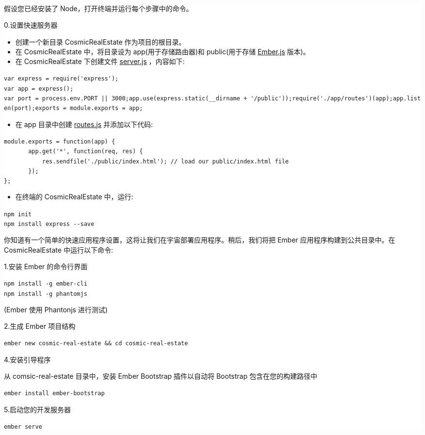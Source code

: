 假设您已经安装了 Node，打开终端并运行每个步骤中的命令。

0.设置快速服务器

*   创建一个新目录 CosmicRealEstate 作为项目的根目录。
*   在 CosmicRealEstate 中，将目录设为 app(用于存储路由器)和 public(用于存储 [Ember.js](https://cosmicjs.com/blog/Ember.js) 版本)。
*   在 CosmicRealEstate 下创建文件 [server.js](https://cosmicjs.com/blog/server.js) ，内容如下:

```
var express = require('express');
var app = express();
var port = process.env.PORT || 3000;app.use(express.static(__dirname + '/public'));require('./app/routes')(app);app.listen(port);exports = module.exports = app;
```

*   在 app 目录中创建 [routes.js](https://cosmicjs.com/blog/routes.js) 并添加以下代码:

```
module.exports = function(app) {
       app.get('*', function(req, res) {
           res.sendfile('./public/index.html'); // load our public/index.html file
       });
};
```

*   在终端的 CosmicRealEstate 中，运行:

```
npm init
npm install express --save
```

你知道有一个简单的快速应用程序设置，这将让我们在宇宙部署应用程序。稍后，我们将把 Ember 应用程序构建到公共目录中。在 CosmicRealEstate 中运行以下命令:

1.安装 Ember 的命令行界面

```
npm install -g ember-cli
npm install -g phantomjs
```

(Ember 使用 Phantonjs 进行测试)

2.生成 Ember 项目结构

```
ember new cosmic-real-estate && cd cosmic-real-estate
```

4.安装引导程序

从 comsic-real-estate 目录中，安装 Ember Bootstrap 插件以自动将 Bootstrap 包含在您的构建路径中

```
ember install ember-bootstrap
```

5.启动您的开发服务器

```
ember serve
```
